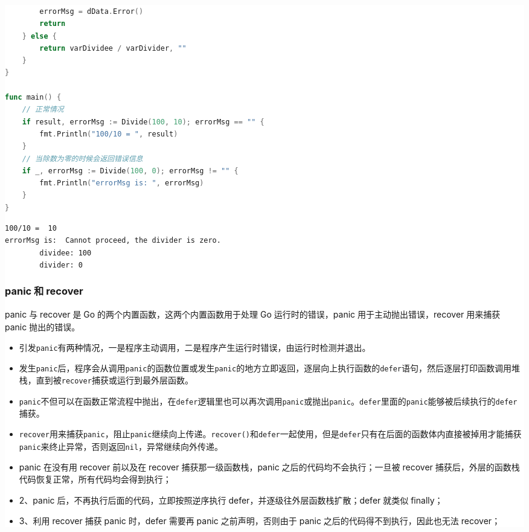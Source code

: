 ```go
		errorMsg = dData.Error()
		return
	} else {
		return varDividee / varDivider, ""
	}
}

func main() {
	// 正常情况
	if result, errorMsg := Divide(100, 10); errorMsg == "" {
		fmt.Println("100/10 = ", result)
	}
	// 当除数为零的时候会返回错误信息
	if _, errorMsg := Divide(100, 0); errorMsg != "" {
		fmt.Println("errorMsg is: ", errorMsg)
	}
}
```

```
100/10 =  10
errorMsg is:  Cannot proceed, the divider is zero.
        dividee: 100
        divider: 0
```



### panic 和 recover

panic 与 recover 是 Go 的两个内置函数，这两个内置函数用于处理 Go 运行时的错误，panic 用于主动抛出错误，recover 用来捕获 panic 抛出的错误。

- 引发`panic`有两种情况，一是程序主动调用，二是程序产生运行时错误，由运行时检测并退出。
- 发生`panic`后，程序会从调用`panic`的函数位置或发生`panic`的地方立即返回，逐层向上执行函数的`defer`语句，然后逐层打印函数调用堆栈，直到被`recover`捕获或运行到最外层函数。
- `panic`不但可以在函数正常流程中抛出，在`defer`逻辑里也可以再次调用`panic`或抛出`panic`。`defer`里面的`panic`能够被后续执行的`defer`捕获。
- `recover`用来捕获`panic`，阻止`panic`继续向上传递。`recover()`和`defer`一起使用，但是`defer`只有在后面的函数体内直接被掉用才能捕获`panic`来终止异常，否则返回`nil`，异常继续向外传递。



- panic 在没有用 recover 前以及在 recover 捕获那一级函数栈，panic 之后的代码均不会执行；一旦被 recover 捕获后，外层的函数栈代码恢复正常，所有代码均会得到执行；
- 2、panic 后，不再执行后面的代码，立即按照逆序执行 defer，并逐级往外层函数栈扩散；defer 就类似 finally；
- 3、利用 recover 捕获 panic 时，defer 需要再 panic 之前声明，否则由于 panic 之后的代码得不到执行，因此也无法 recover；
